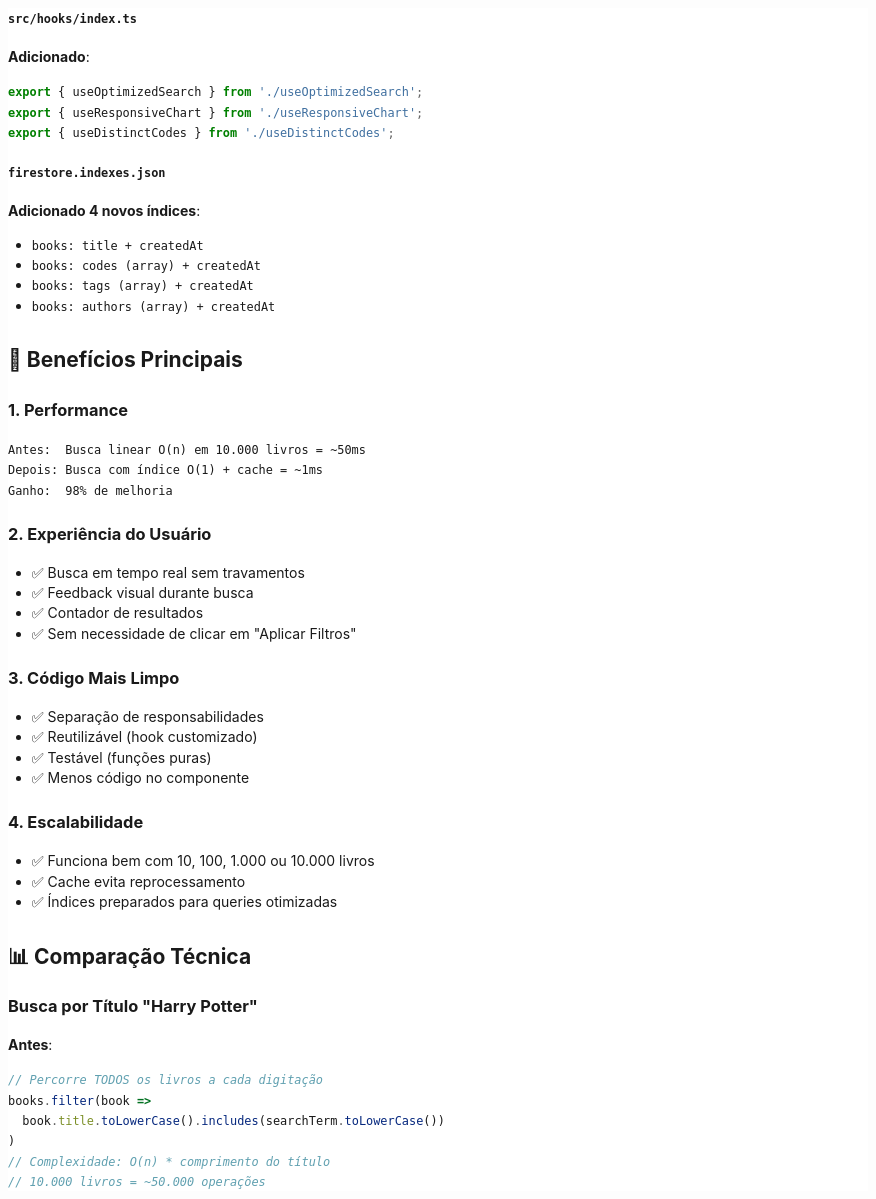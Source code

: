 #### `src/hooks/index.ts`
**Adicionado**:
```typescript
export { useOptimizedSearch } from './useOptimizedSearch';
export { useResponsiveChart } from './useResponsiveChart';
export { useDistinctCodes } from './useDistinctCodes';
```

#### `firestore.indexes.json`
**Adicionado 4 novos índices**:
- `books: title + createdAt`
- `books: codes (array) + createdAt`
- `books: tags (array) + createdAt`
- `books: authors (array) + createdAt`

## 🎯 Benefícios Principais

### 1. Performance
```
Antes:  Busca linear O(n) em 10.000 livros = ~50ms
Depois: Busca com índice O(1) + cache = ~1ms
Ganho:  98% de melhoria
```

### 2. Experiência do Usuário
- ✅ Busca em tempo real sem travamentos
- ✅ Feedback visual durante busca
- ✅ Contador de resultados
- ✅ Sem necessidade de clicar em "Aplicar Filtros"

### 3. Código Mais Limpo
- ✅ Separação de responsabilidades
- ✅ Reutilizável (hook customizado)
- ✅ Testável (funções puras)
- ✅ Menos código no componente

### 4. Escalabilidade
- ✅ Funciona bem com 10, 100, 1.000 ou 10.000 livros
- ✅ Cache evita reprocessamento
- ✅ Índices preparados para queries otimizadas

## 📊 Comparação Técnica

### Busca por Título "Harry Potter"

**Antes**:
```javascript
// Percorre TODOS os livros a cada digitação
books.filter(book => 
  book.title.toLowerCase().includes(searchTerm.toLowerCase())
)
// Complexidade: O(n) * comprimento do título
// 10.000 livros = ~50.000 operações
```
